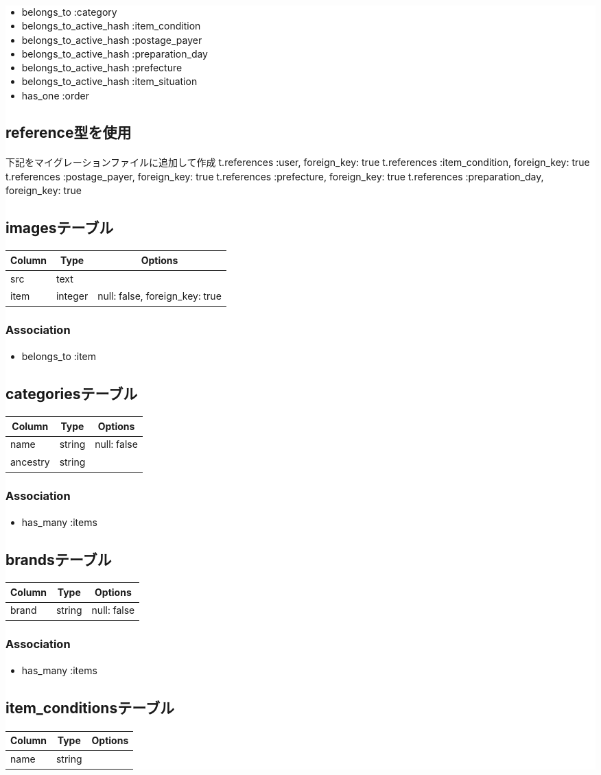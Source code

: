 - belongs_to :category
- belongs_to_active_hash :item_condition
- belongs_to_active_hash :postage_payer
- belongs_to_active_hash :preparation_day
- belongs_to_active_hash :prefecture
- belongs_to_active_hash :item_situation
- has_one :order


## reference型を使用
  下記をマイグレーションファイルに追加して作成
  t.references :user, foreign_key: true
  t.references :item_condition, foreign_key: true
  t.references :postage_payer, foreign_key: true
  t.references :prefecture, foreign_key: true
  t.references :preparation_day, foreign_key: true

  ## imagesテーブル
|Column|Type|Options|
|------|----|-------|
|src|text||
|item|integer|null: false, foreign_key: true|
### Association
- belongs_to :item

## categoriesテーブル
|Column|Type|Options|
|------|----|-------|
|name|string|null: false|
|ancestry|string||
### Association
- has_many :items

## brandsテーブル
|Column|Type|Options|
|------|----|-------|
|brand|string|null: false|
### Association
- has_many :items

## item_conditionsテーブル
|Column|Type|Options|
|------|----|-------|
|name|string||
